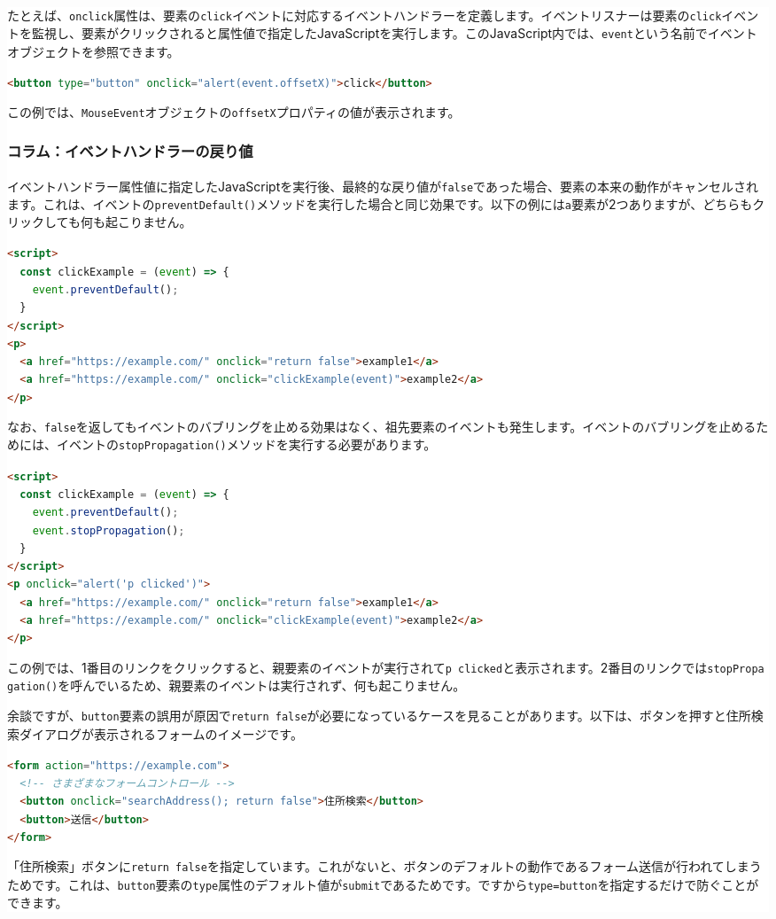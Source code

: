 たとえば、`onclick`属性は、要素の`click`イベントに対応するイベントハンドラーを定義します。イベントリスナーは要素の`click`イベントを監視し、要素がクリックされると属性値で指定したJavaScriptを実行します。このJavaScript内では、`event`という名前でイベントオブジェクトを参照できます。

```html
<button type="button" onclick="alert(event.offsetX)">click</button>
```

この例では、`MouseEvent`オブジェクトの`offsetX`プロパティの値が表示されます。

### コラム：イベントハンドラーの戻り値

イベントハンドラー属性値に指定したJavaScriptを実行後、最終的な戻り値が`false`であった場合、要素の本来の動作がキャンセルされます。これは、イベントの`preventDefault()`メソッドを実行した場合と同じ効果です。以下の例には`a`要素が2つありますが、どちらもクリックしても何も起こりません。

```html
<script>
  const clickExample = (event) => {
    event.preventDefault();
  }
</script>
<p>
  <a href="https://example.com/" onclick="return false">example1</a>
  <a href="https://example.com/" onclick="clickExample(event)">example2</a>
</p>
```

なお、`false`を返してもイベントのバブリングを止める効果はなく、祖先要素のイベントも発生します。イベントのバブリングを止めるためには、イベントの`stopPropagation()`メソッドを実行する必要があります。

```html
<script>
  const clickExample = (event) => {
    event.preventDefault();
    event.stopPropagation();
  }
</script>
<p onclick="alert('p clicked')">
  <a href="https://example.com/" onclick="return false">example1</a>
  <a href="https://example.com/" onclick="clickExample(event)">example2</a>
</p>
```

この例では、1番目のリンクをクリックすると、親要素のイベントが実行されて`p clicked`と表示されます。2番目のリンクでは`stopPropagation()`を呼んでいるため、親要素のイベントは実行されず、何も起こりません。

余談ですが、`button`要素の誤用が原因で`return false`が必要になっているケースを見ることがあります。以下は、ボタンを押すと住所検索ダイアログが表示されるフォームのイメージです。

```html
<form action="https://example.com">
  <!-- さまざまなフォームコントロール -->
  <button onclick="searchAddress(); return false">住所検索</button>
  <button>送信</button>
</form>
```

「住所検索」ボタンに`return false`を指定しています。これがないと、ボタンのデフォルトの動作であるフォーム送信が行われてしまうためです。これは、`button`要素の`type`属性のデフォルト値が`submit`であるためです。ですから`type=button`を指定するだけで防ぐことができます。

